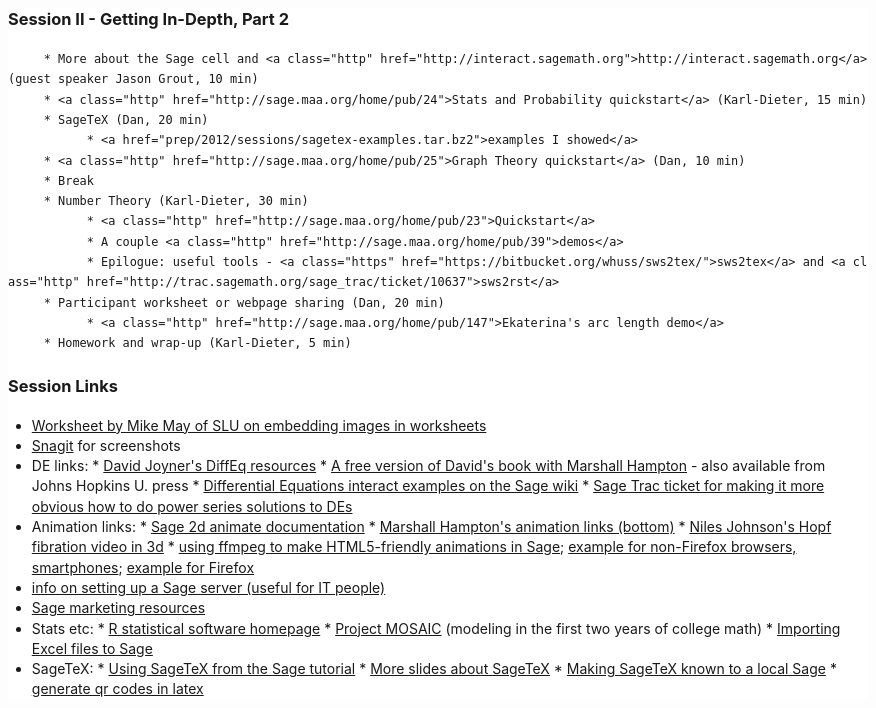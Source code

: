 ### Session II - Getting In-Depth, Part 2

         * More about the Sage cell and <a class="http" href="http://interact.sagemath.org">http://interact.sagemath.org</a> (guest speaker Jason Grout, 10 min) 
         * <a class="http" href="http://sage.maa.org/home/pub/24">Stats and Probability quickstart</a> (Karl-Dieter, 15 min) 
         * SageTeX (Dan, 20 min) 
               * <a href="prep/2012/sessions/sagetex-examples.tar.bz2">examples I showed</a> 
         * <a class="http" href="http://sage.maa.org/home/pub/25">Graph Theory quickstart</a> (Dan, 10 min) 
         * Break 
         * Number Theory (Karl-Dieter, 30 min) 
               * <a class="http" href="http://sage.maa.org/home/pub/23">Quickstart</a> 
               * A couple <a class="http" href="http://sage.maa.org/home/pub/39">demos</a> 
               * Epilogue: useful tools - <a class="https" href="https://bitbucket.org/whuss/sws2tex/">sws2tex</a> and <a class="http" href="http://trac.sagemath.org/sage_trac/ticket/10637">sws2rst</a> 
         * Participant worksheet or webpage sharing (Dan, 20 min) 
               * <a class="http" href="http://sage.maa.org/home/pub/147">Ekaterina's arc length demo</a> 
         * Homework and wrap-up (Karl-Dieter, 5 min) 

### Session Links

   * <a class="http" href="http://sage.maa.org/home/pub/20/">Worksheet by Mike May of SLU on embedding images in worksheets</a> 
   * <a class="http" href="http://www.techsmith.com/snagit.html">Snagit</a> for screenshots 
   * DE links: 
         * <a class="http" href="http://boxen.math.washington.edu/home/wdj/teaching/DiffyQ/">David Joyner's DiffEq resources</a> 
         * <a class="http" href="http://sage.math.washington.edu/home/wdj/teaching/DiffyQ/des-sage/des-book-2011-08-21.pdf">A free version of David's book with Marshall Hampton</a> - also available from Johns Hopkins U. press 
         * <a class="http" href="http://wiki.sagemath.org/interact/diffeq">Differential Equations interact examples on the Sage wiki</a> 
         * <a class="http" href="http://trac.sagemath.org/sage_trac/ticket/11482">Sage Trac ticket for making it more obvious how to do power series solutions to DEs</a> 
   * Animation links: 
         * <a class="http" href="http://sagemath.org/doc/reference/sage/plot/animate.html">Sage 2d animate documentation</a> 
         * <a class="http" href="http://www.d.umn.edu/~mhampton/">Marshall Hampton's animation links (bottom)</a> 
         * <a class="http" href="http://www.nilesjohnson.net/hopf.html">Niles Johnson's Hopf fibration video in 3d</a> 
         * <a class="https" href="https://sagenb.kaist.ac.kr:8066/home/pub/41/">using ffmpeg to make HTML5-friendly animations in Sage</a>; <a class="http" href="http://sage.math.washington.edu/home/drake/wave.mp4">example for non-Firefox browsers, smartphones</a>; <a class="http" href="http://sage.math.washington.edu/home/drake/wave.webm">example for Firefox</a> 
   * <a class="http" href="http://wiki.sagemath.org/SageServer">info on setting up a Sage server (useful for IT people)</a> 
   * <a class="http" href="http://sagemath.org/library-marketing.html">Sage marketing resources</a> 
   * Stats etc: 
         * <a class="http" href="http://www.r-project.org/">R statistical software homepage</a> 
         * <a class="http" href="http://mosaic-web.org/">Project MOSAIC</a> (modeling in the first two years of college math) 
         * <a class="http" href="http://ask.sagemath.org/question/537/import-data-xls">Importing Excel files to Sage</a> 
   * SageTeX: 
         * <a class="http" href="http://www.sagemath.org/doc/tutorial/sagetex.html">Using SageTeX from the Sage tutorial</a> 
         * <a class="http" href="http://artsci.drake.edu/grout/sage-slides.pdf">More slides about SageTeX</a> 
         * <a class="http" href="http://www.sagemath.org/doc/installation/sagetex.html">Making SageTeX known to a local Sage</a> 
         * <a class="http" href="http://tex.stackexchange.com/questions/1429/latex-package-to-generate-qr-codes">generate qr codes in latex</a> 